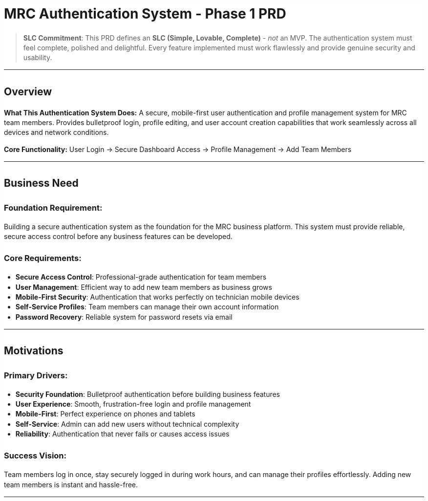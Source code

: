 # MRC Authentication System - Phase 1 PRD

> **SLC Commitment**: This PRD defines an **SLC (Simple, Lovable, Complete)** - *not* an MVP. The authentication system must feel complete, polished and delightful. Every feature implemented must work flawlessly and provide genuine security and usability.

---

## Overview

**What This Authentication System Does:**
A secure, mobile-first user authentication and profile management system for MRC team members. Provides bulletproof login, profile editing, and user account creation capabilities that work seamlessly across all devices and network conditions.

**Core Functionality:**
User Login → Secure Dashboard Access → Profile Management → Add Team Members

---

## Business Need

### Foundation Requirement:
Building a secure authentication system as the foundation for the MRC business platform. This system must provide reliable, secure access control before any business features can be developed.

### Core Requirements:
- **Secure Access Control**: Professional-grade authentication for team members
- **User Management**: Efficient way to add new team members as business grows
- **Mobile-First Security**: Authentication that works perfectly on technician mobile devices
- **Self-Service Profiles**: Team members can manage their own account information
- **Password Recovery**: Reliable system for password resets via email

---

## Motivations

### Primary Drivers:
- **Security Foundation**: Bulletproof authentication before building business features
- **User Experience**: Smooth, frustration-free login and profile management
- **Mobile-First**: Perfect experience on phones and tablets
- **Self-Service**: Admin can add new users without technical complexity
- **Reliability**: Authentication that never fails or causes access issues

### Success Vision:
Team members log in once, stay securely logged in during work hours, and can manage their profiles effortlessly. Adding new team members is instant and hassle-free.

---
